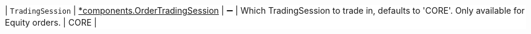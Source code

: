 | `TradingSession`                                                                                                                                                                                                                                                                                                                                                                                                                                                                                                                                                                                                                                         | [*components.OrderTradingSession](../../models/components/ordertradingsession.md)                                                                                                                                                                                                                                                                                                                                                                                                                                                                                                                                                                        | :heavy_minus_sign:                                                                                                                                                                                                                                                                                                                                                                                                                                                                                                                                                                                                                                       | Which TradingSession to trade in, defaults to 'CORE'. Only available for Equity orders.                                                                                                                                                                                                                                                                                                                                                                                                                                                                                                                                                                  | CORE                                                                                                                                                                                                                                                                                                                                                                                                                                                                                                                                                                                                                                                     |